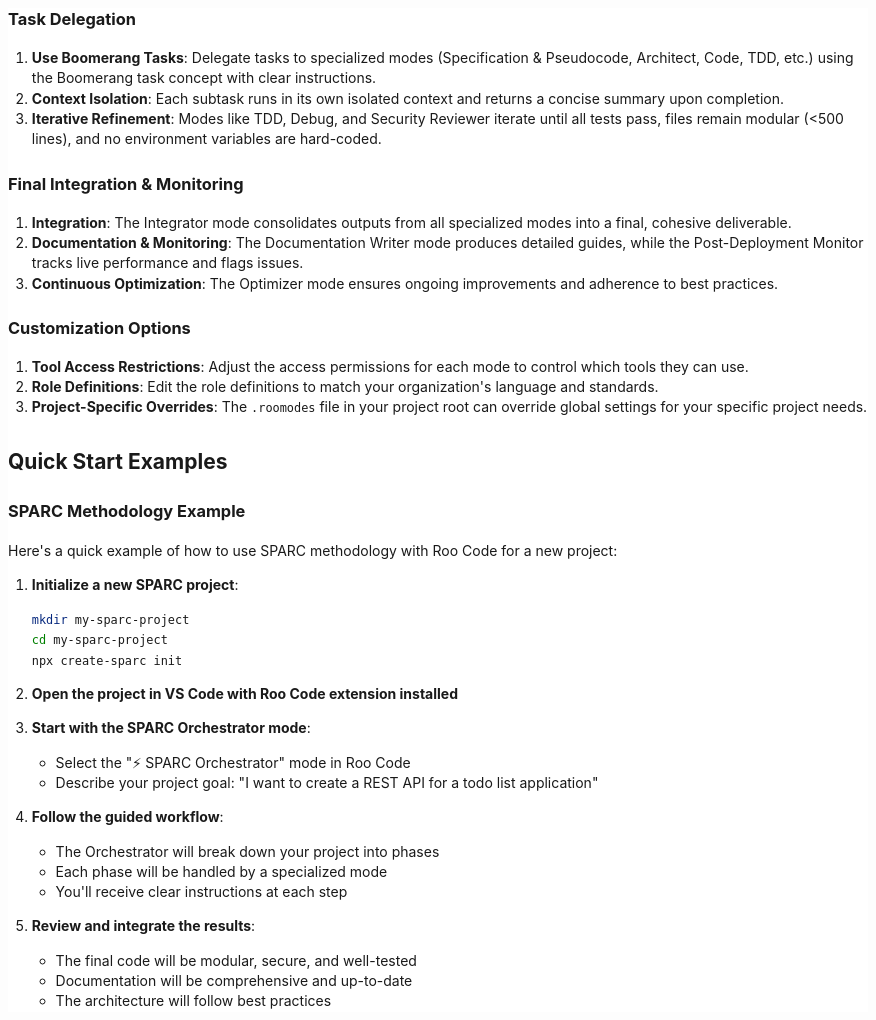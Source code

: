 ### Task Delegation

1. **Use Boomerang Tasks**: Delegate tasks to specialized modes (Specification & Pseudocode, Architect, Code, TDD, etc.) using the Boomerang task concept with clear instructions.
2. **Context Isolation**: Each subtask runs in its own isolated context and returns a concise summary upon completion.
3. **Iterative Refinement**: Modes like TDD, Debug, and Security Reviewer iterate until all tests pass, files remain modular (<500 lines), and no environment variables are hard-coded.

### Final Integration & Monitoring

1. **Integration**: The Integrator mode consolidates outputs from all specialized modes into a final, cohesive deliverable.
2. **Documentation & Monitoring**: The Documentation Writer mode produces detailed guides, while the Post-Deployment Monitor tracks live performance and flags issues.
3. **Continuous Optimization**: The Optimizer mode ensures ongoing improvements and adherence to best practices.

### Customization Options

1. **Tool Access Restrictions**: Adjust the access permissions for each mode to control which tools they can use.
2. **Role Definitions**: Edit the role definitions to match your organization's language and standards.
3. **Project-Specific Overrides**: The `.roomodes` file in your project root can override global settings for your specific project needs.

## Quick Start Examples

### SPARC Methodology Example

Here's a quick example of how to use SPARC methodology with Roo Code for a new project:

1. **Initialize a new SPARC project**:
   ```bash
   mkdir my-sparc-project
   cd my-sparc-project
   npx create-sparc init
   ```

2. **Open the project in VS Code with Roo Code extension installed**

3. **Start with the SPARC Orchestrator mode**:
   - Select the "⚡️ SPARC Orchestrator" mode in Roo Code
   - Describe your project goal: "I want to create a REST API for a todo list application"

4. **Follow the guided workflow**:
   - The Orchestrator will break down your project into phases
   - Each phase will be handled by a specialized mode
   - You'll receive clear instructions at each step

5. **Review and integrate the results**:
   - The final code will be modular, secure, and well-tested
   - Documentation will be comprehensive and up-to-date
   - The architecture will follow best practices
